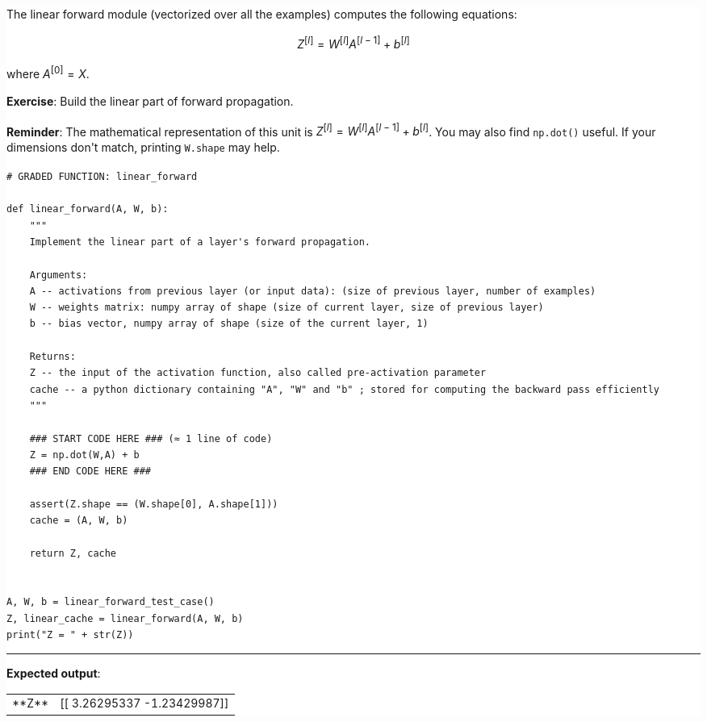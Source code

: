 The linear forward module (vectorized over all the examples) computes the following equations:

$$Z^{[l]} = W^{[l]}A^{[l-1]} +b^{[l]}\tag{4}$$

where $A^{[0]} = X$. 

**Exercise**: Build the linear part of forward propagation.

**Reminder**:
The mathematical representation of this unit is $Z^{[l]} = W^{[l]}A^{[l-1]} +b^{[l]}$. You may also find `np.dot()` useful. If your dimensions don't match, printing `W.shape` may help.


	# GRADED FUNCTION: linear_forward
	
	def linear_forward(A, W, b):
	    """
	    Implement the linear part of a layer's forward propagation.
	
	    Arguments:
	    A -- activations from previous layer (or input data): (size of previous layer, number of examples)
	    W -- weights matrix: numpy array of shape (size of current layer, size of previous layer)
	    b -- bias vector, numpy array of shape (size of the current layer, 1)
	
	    Returns:
	    Z -- the input of the activation function, also called pre-activation parameter 
	    cache -- a python dictionary containing "A", "W" and "b" ; stored for computing the backward pass efficiently
	    """
	    
	    ### START CODE HERE ### (≈ 1 line of code)
	    Z = np.dot(W,A) + b
	    ### END CODE HERE ###
	    
	    assert(Z.shape == (W.shape[0], A.shape[1]))
	    cache = (A, W, b)
	    
	    return Z, cache


	A, W, b = linear_forward_test_case()
	Z, linear_cache = linear_forward(A, W, b)
	print("Z = " + str(Z))

---------------------------

**Expected output**:

<table style="width:35%">
  
  <tr>
    <td> **Z** </td>
    <td> [[ 3.26295337 -1.23429987]] </td> 
  </tr>
  
</table>
